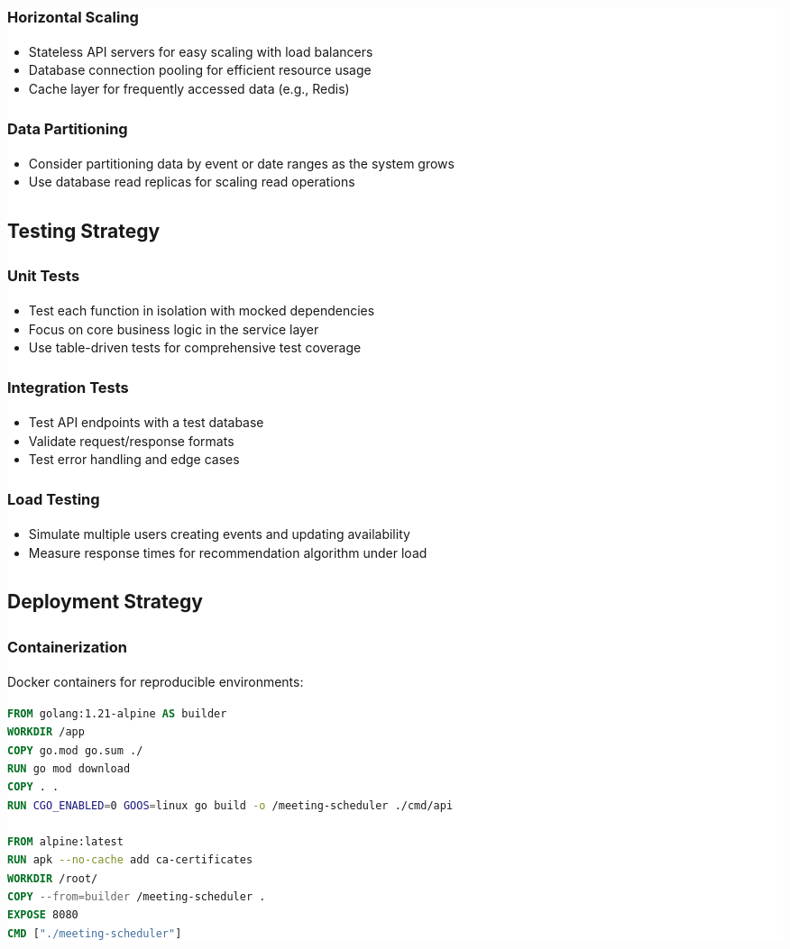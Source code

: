 ### Horizontal Scaling

- Stateless API servers for easy scaling with load balancers
- Database connection pooling for efficient resource usage
- Cache layer for frequently accessed data (e.g., Redis)

### Data Partitioning

- Consider partitioning data by event or date ranges as the system grows
- Use database read replicas for scaling read operations

## Testing Strategy

### Unit Tests

- Test each function in isolation with mocked dependencies
- Focus on core business logic in the service layer
- Use table-driven tests for comprehensive test coverage

### Integration Tests

- Test API endpoints with a test database
- Validate request/response formats
- Test error handling and edge cases

### Load Testing

- Simulate multiple users creating events and updating availability
- Measure response times for recommendation algorithm under load

## Deployment Strategy

### Containerization

Docker containers for reproducible environments:

```Dockerfile
FROM golang:1.21-alpine AS builder
WORKDIR /app
COPY go.mod go.sum ./
RUN go mod download
COPY . .
RUN CGO_ENABLED=0 GOOS=linux go build -o /meeting-scheduler ./cmd/api

FROM alpine:latest
RUN apk --no-cache add ca-certificates
WORKDIR /root/
COPY --from=builder /meeting-scheduler .
EXPOSE 8080
CMD ["./meeting-scheduler"]
```
